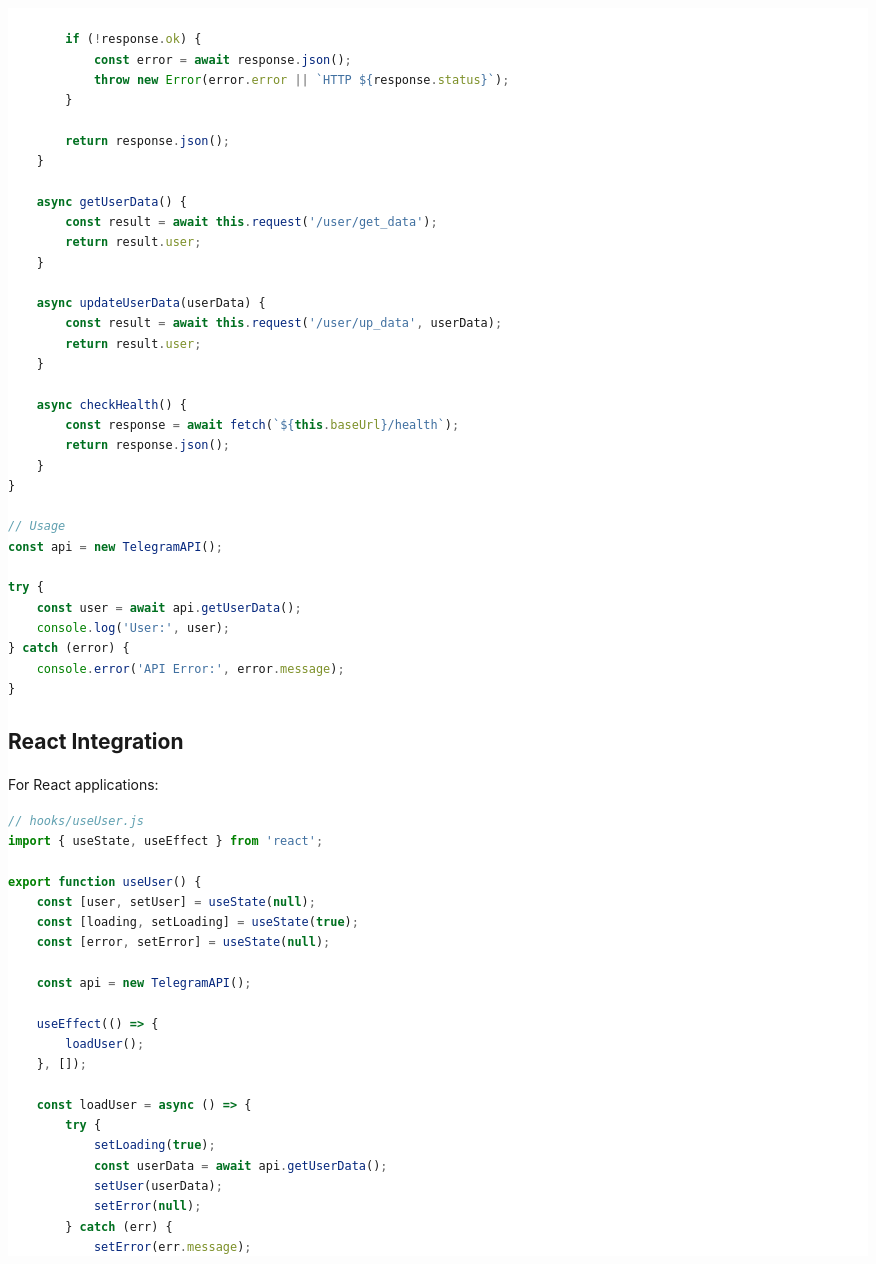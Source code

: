```javascript

        if (!response.ok) {
            const error = await response.json();
            throw new Error(error.error || `HTTP ${response.status}`);
        }

        return response.json();
    }

    async getUserData() {
        const result = await this.request('/user/get_data');
        return result.user;
    }

    async updateUserData(userData) {
        const result = await this.request('/user/up_data', userData);
        return result.user;
    }

    async checkHealth() {
        const response = await fetch(`${this.baseUrl}/health`);
        return response.json();
    }
}

// Usage
const api = new TelegramAPI();

try {
    const user = await api.getUserData();
    console.log('User:', user);
} catch (error) {
    console.error('API Error:', error.message);
}
```

## React Integration

For React applications:

```javascript
// hooks/useUser.js
import { useState, useEffect } from 'react';

export function useUser() {
    const [user, setUser] = useState(null);
    const [loading, setLoading] = useState(true);
    const [error, setError] = useState(null);

    const api = new TelegramAPI();

    useEffect(() => {
        loadUser();
    }, []);

    const loadUser = async () => {
        try {
            setLoading(true);
            const userData = await api.getUserData();
            setUser(userData);
            setError(null);
        } catch (err) {
            setError(err.message);
```
